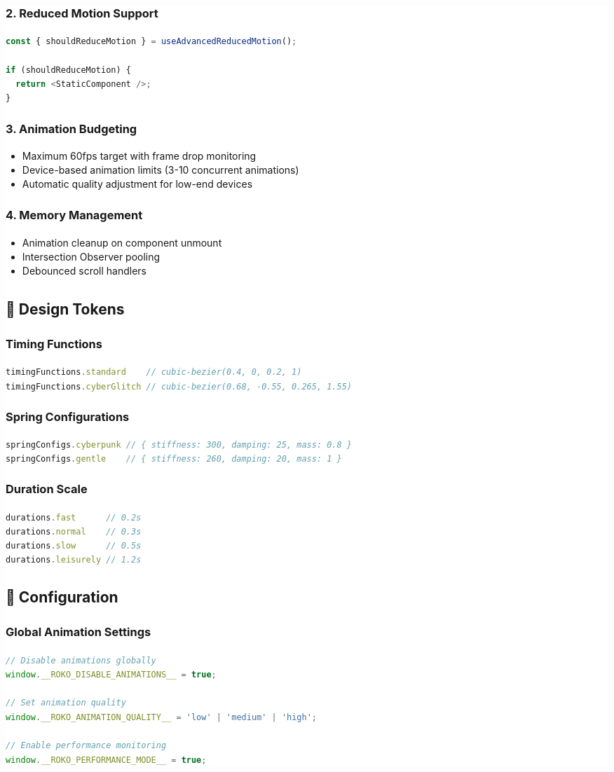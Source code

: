 ### 2. Reduced Motion Support
```typescript
const { shouldReduceMotion } = useAdvancedReducedMotion();

if (shouldReduceMotion) {
  return <StaticComponent />;
}
```

### 3. Animation Budgeting
- Maximum 60fps target with frame drop monitoring
- Device-based animation limits (3-10 concurrent animations)
- Automatic quality adjustment for low-end devices

### 4. Memory Management
- Animation cleanup on component unmount
- Intersection Observer pooling
- Debounced scroll handlers

## 🎨 Design Tokens

### Timing Functions
```typescript
timingFunctions.standard    // cubic-bezier(0.4, 0, 0.2, 1)
timingFunctions.cyberGlitch // cubic-bezier(0.68, -0.55, 0.265, 1.55)
```

### Spring Configurations
```typescript
springConfigs.cyberpunk // { stiffness: 300, damping: 25, mass: 0.8 }
springConfigs.gentle    // { stiffness: 260, damping: 20, mass: 1 }
```

### Duration Scale
```typescript
durations.fast      // 0.2s
durations.normal    // 0.3s
durations.slow      // 0.5s
durations.leisurely // 1.2s
```

## 🔧 Configuration

### Global Animation Settings
```typescript
// Disable animations globally
window.__ROKO_DISABLE_ANIMATIONS__ = true;

// Set animation quality
window.__ROKO_ANIMATION_QUALITY__ = 'low' | 'medium' | 'high';

// Enable performance monitoring
window.__ROKO_PERFORMANCE_MODE__ = true;
```
